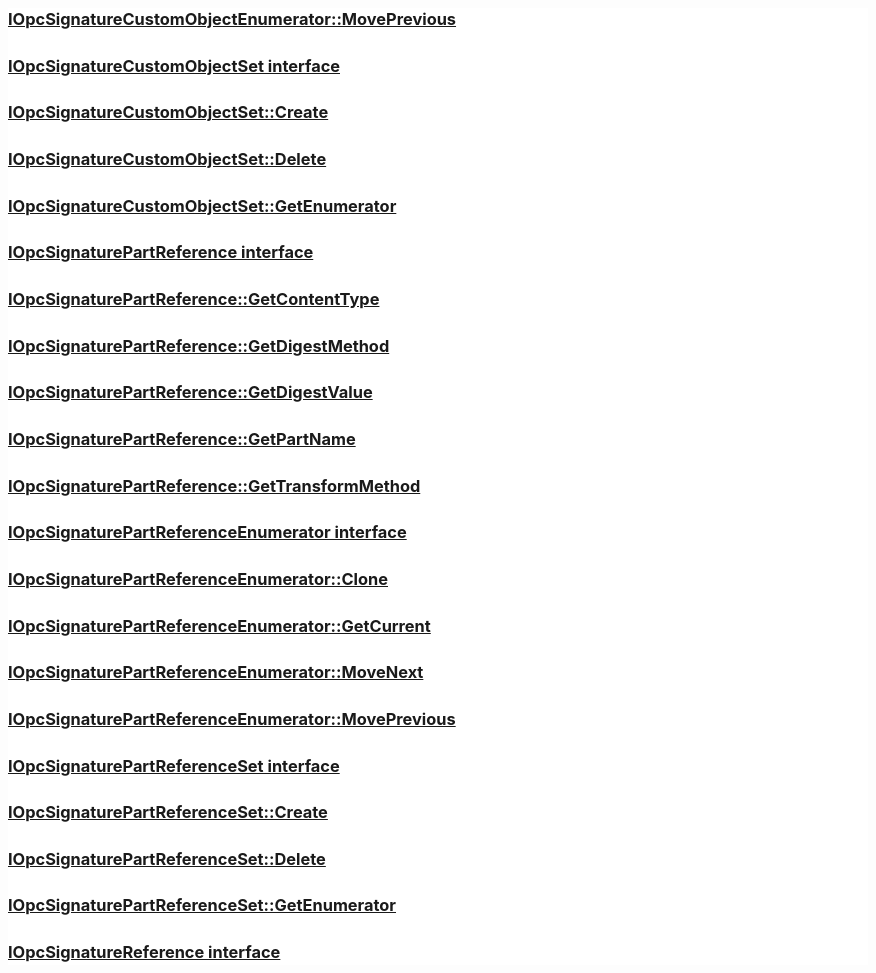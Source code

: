 ### [IOpcSignatureCustomObjectEnumerator::MovePrevious](../msopc/nf-msopc-iopcsignaturecustomobjectenumerator-moveprevious.md)
### [IOpcSignatureCustomObjectSet interface](../msopc/nn-msopc-iopcsignaturecustomobjectset.md)
### [IOpcSignatureCustomObjectSet::Create](../msopc/nf-msopc-iopcsignaturecustomobjectset-create.md)
### [IOpcSignatureCustomObjectSet::Delete](../msopc/nf-msopc-iopcsignaturecustomobjectset-delete.md)
### [IOpcSignatureCustomObjectSet::GetEnumerator](../msopc/nf-msopc-iopcsignaturecustomobjectset-getenumerator.md)
### [IOpcSignaturePartReference interface](../msopc/nn-msopc-iopcsignaturepartreference.md)
### [IOpcSignaturePartReference::GetContentType](../msopc/nf-msopc-iopcsignaturepartreference-getcontenttype.md)
### [IOpcSignaturePartReference::GetDigestMethod](../msopc/nf-msopc-iopcsignaturepartreference-getdigestmethod.md)
### [IOpcSignaturePartReference::GetDigestValue](../msopc/nf-msopc-iopcsignaturepartreference-getdigestvalue.md)
### [IOpcSignaturePartReference::GetPartName](../msopc/nf-msopc-iopcsignaturepartreference-getpartname.md)
### [IOpcSignaturePartReference::GetTransformMethod](../msopc/nf-msopc-iopcsignaturepartreference-gettransformmethod.md)
### [IOpcSignaturePartReferenceEnumerator interface](../msopc/nn-msopc-iopcsignaturepartreferenceenumerator.md)
### [IOpcSignaturePartReferenceEnumerator::Clone](../msopc/nf-msopc-iopcsignaturepartreferenceenumerator-clone.md)
### [IOpcSignaturePartReferenceEnumerator::GetCurrent](../msopc/nf-msopc-iopcsignaturepartreferenceenumerator-getcurrent.md)
### [IOpcSignaturePartReferenceEnumerator::MoveNext](../msopc/nf-msopc-iopcsignaturepartreferenceenumerator-movenext.md)
### [IOpcSignaturePartReferenceEnumerator::MovePrevious](../msopc/nf-msopc-iopcsignaturepartreferenceenumerator-moveprevious.md)
### [IOpcSignaturePartReferenceSet interface](../msopc/nn-msopc-iopcsignaturepartreferenceset.md)
### [IOpcSignaturePartReferenceSet::Create](../msopc/nf-msopc-iopcsignaturepartreferenceset-create.md)
### [IOpcSignaturePartReferenceSet::Delete](../msopc/nf-msopc-iopcsignaturepartreferenceset-delete.md)
### [IOpcSignaturePartReferenceSet::GetEnumerator](../msopc/nf-msopc-iopcsignaturepartreferenceset-getenumerator.md)
### [IOpcSignatureReference interface](../msopc/nn-msopc-iopcsignaturereference.md)